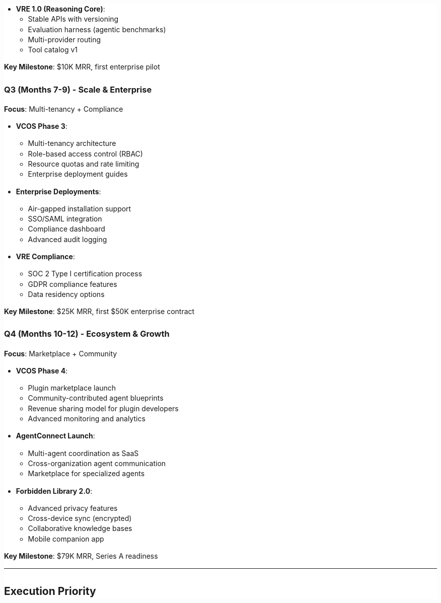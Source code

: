 - **VRE 1.0 (Reasoning Core)**:
  - Stable APIs with versioning
  - Evaluation harness (agentic benchmarks)
  - Multi-provider routing
  - Tool catalog v1

**Key Milestone**: $10K MRR, first enterprise pilot

### Q3 (Months 7-9) - Scale & Enterprise
**Focus**: Multi-tenancy + Compliance

- **VCOS Phase 3**:
  - Multi-tenancy architecture
  - Role-based access control (RBAC)
  - Resource quotas and rate limiting
  - Enterprise deployment guides

- **Enterprise Deployments**:
  - Air-gapped installation support
  - SSO/SAML integration
  - Compliance dashboard
  - Advanced audit logging

- **VRE Compliance**:
  - SOC 2 Type I certification process
  - GDPR compliance features
  - Data residency options

**Key Milestone**: $25K MRR, first $50K enterprise contract

### Q4 (Months 10-12) - Ecosystem & Growth
**Focus**: Marketplace + Community

- **VCOS Phase 4**:
  - Plugin marketplace launch
  - Community-contributed agent blueprints
  - Revenue sharing model for plugin developers
  - Advanced monitoring and analytics

- **AgentConnect Launch**:
  - Multi-agent coordination as SaaS
  - Cross-organization agent communication
  - Marketplace for specialized agents

- **Forbidden Library 2.0**:
  - Advanced privacy features
  - Cross-device sync (encrypted)
  - Collaborative knowledge bases
  - Mobile companion app

**Key Milestone**: $79K MRR, Series A readiness

---

## Execution Priority
